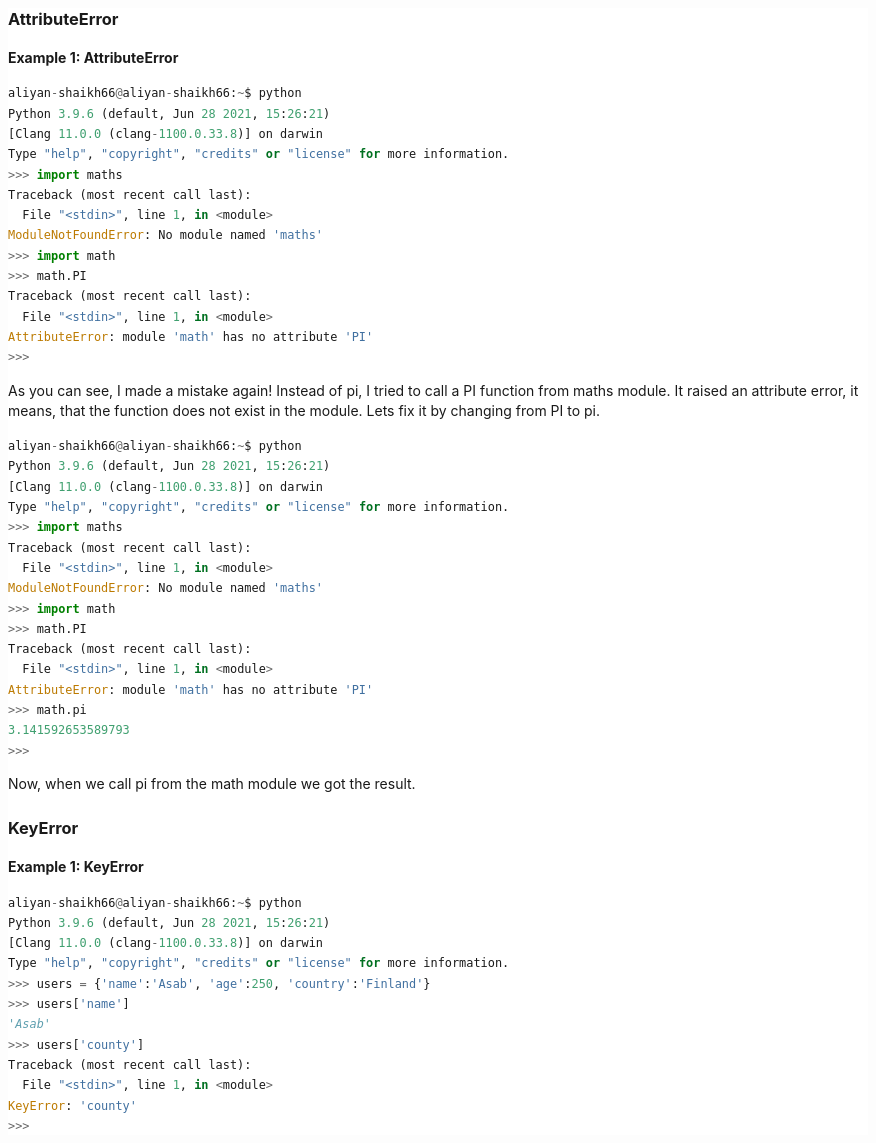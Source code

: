 ### AttributeError

**Example 1: AttributeError**

```py
aliyan-shaikh66@aliyan-shaikh66:~$ python
Python 3.9.6 (default, Jun 28 2021, 15:26:21)
[Clang 11.0.0 (clang-1100.0.33.8)] on darwin
Type "help", "copyright", "credits" or "license" for more information.
>>> import maths
Traceback (most recent call last):
  File "<stdin>", line 1, in <module>
ModuleNotFoundError: No module named 'maths'
>>> import math
>>> math.PI
Traceback (most recent call last):
  File "<stdin>", line 1, in <module>
AttributeError: module 'math' has no attribute 'PI'
>>>
```

As you can see, I made a mistake again! Instead of pi, I tried to call a PI function from maths module. It raised an attribute error, it means, that the function does not exist in the module. Lets fix it by changing from PI to pi.

```py
aliyan-shaikh66@aliyan-shaikh66:~$ python
Python 3.9.6 (default, Jun 28 2021, 15:26:21)
[Clang 11.0.0 (clang-1100.0.33.8)] on darwin
Type "help", "copyright", "credits" or "license" for more information.
>>> import maths
Traceback (most recent call last):
  File "<stdin>", line 1, in <module>
ModuleNotFoundError: No module named 'maths'
>>> import math
>>> math.PI
Traceback (most recent call last):
  File "<stdin>", line 1, in <module>
AttributeError: module 'math' has no attribute 'PI'
>>> math.pi
3.141592653589793
>>>
```

Now, when we call pi from the math module we got the result.

### KeyError

**Example 1: KeyError**

```py
aliyan-shaikh66@aliyan-shaikh66:~$ python
Python 3.9.6 (default, Jun 28 2021, 15:26:21)
[Clang 11.0.0 (clang-1100.0.33.8)] on darwin
Type "help", "copyright", "credits" or "license" for more information.
>>> users = {'name':'Asab', 'age':250, 'country':'Finland'}
>>> users['name']
'Asab'
>>> users['county']
Traceback (most recent call last):
  File "<stdin>", line 1, in <module>
KeyError: 'county'
>>>
```
